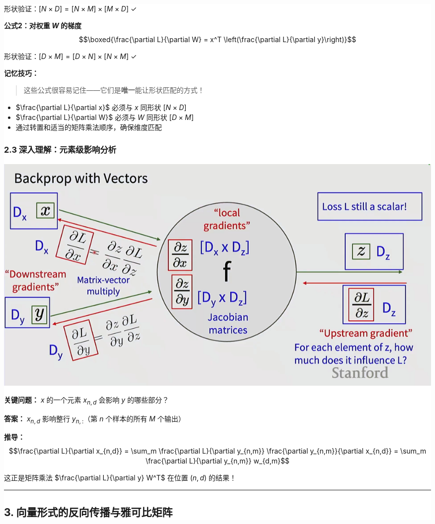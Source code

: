 形状验证：$[N \times D] = [N \times M] \times [M \times D]$ ✓

**公式2：对权重 $W$ 的梯度**
$$\boxed{\frac{\partial L}{\partial W} = x^T \left(\frac{\partial L}{\partial y}\right)}$$

形状验证：$[D \times M] = [D \times N] \times [N \times M]$ ✓

**记忆技巧：**
> 这些公式很容易记住——它们是**唯一**能让形状匹配的方式！

- $\frac{\partial L}{\partial x}$ 必须与 $x$ 同形状 $[N \times D]$
- $\frac{\partial L}{\partial W}$ 必须与 $W$ 同形状 $[D \times M]$
- 通过转置和适当的矩阵乘法顺序，确保维度匹配

### 2.3 深入理解：元素级影响分析

![矩阵反向传播详解](lec3-3.jpg)

**关键问题：** $x$ 的一个元素 $x_{n,d}$ 会影响 $y$ 的哪些部分？

**答案：** $x_{n,d}$ 影响整行 $y_{n,:}$（第 $n$ 个样本的所有 $M$ 个输出）

**推导：**
$$\frac{\partial L}{\partial x_{n,d}} = \sum_m \frac{\partial L}{\partial y_{n,m}} \frac{\partial y_{n,m}}{\partial x_{n,d}} = \sum_m \frac{\partial L}{\partial y_{n,m}} w_{d,m}$$

这正是矩阵乘法 $\frac{\partial L}{\partial y} W^T$ 在位置 $(n,d)$ 的结果！

---

## 3. 向量形式的反向传播与雅可比矩阵
